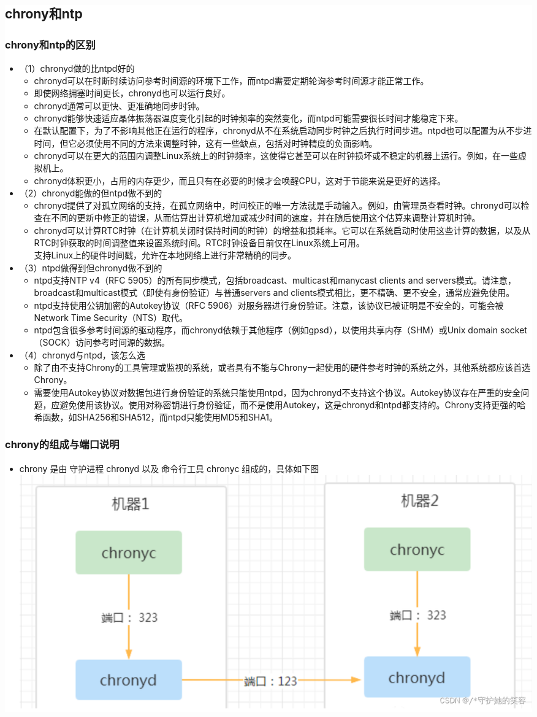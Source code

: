 



## chrony和ntp

### chrony和ntp的区别

*   （1）chronyd做的比ntpd好的
    *   chronyd可以在时断时续访问参考时间源的环境下工作，而ntpd需要定期轮询参考时间源才能正常工作。
    *   即使网络拥塞时间更长，chronyd也可以运行良好。
    *   chronyd通常可以更快、更准确地同步时钟。
    *   chronyd能够快速适应晶体振荡器温度变化引起的时钟频率的突然变化，而ntpd可能需要很长时间才能稳定下来。
    *   在默认配置下，为了不影响其他正在运行的程序，chronyd从不在系统启动同步时钟之后执行时间步进。ntpd也可以配置为从不步进时间，但它必须使用不同的方法来调整时钟，这有一些缺点，包括对时钟精度的负面影响。
    *   chronyd可以在更大的范围内调整Linux系统上的时钟频率，这使得它甚至可以在时钟损坏或不稳定的机器上运行。例如，在一些虚拟机上。
    *   chronyd体积更小，占用的内存更少，而且只有在必要的时候才会唤醒CPU，这对于节能来说是更好的选择。
*   （2）chronyd能做的但ntpd做不到的
    *   chronyd提供了对孤立网络的支持，在孤立网络中，时间校正的唯一方法就是手动输入。例如，由管理员查看时钟。chronyd可以检查在不同的更新中修正的错误，从而估算出计算机增加或减少时间的速度，并在随后使用这个估算来调整计算机时钟。
    *   chronyd可以计算RTC时钟（在计算机关闭时保持时间的时钟）的增益和损耗率。它可以在系统启动时使用这些计算的数据，以及从RTC时钟获取的时间调整值来设置系统时间。RTC时钟设备目前仅在Linux系统上可用。  
        支持Linux上的硬件时间戳，允许在本地网络上进行非常精确的同步。
*   （3）ntpd做得到但chronyd做不到的
    *   ntpd支持NTP v4（RFC 5905）的所有同步模式，包括broadcast、multicast和manycast clients and servers模式。请注意，broadcast和multicast模式（即使有身份验证）与普通servers and clients模式相比，更不精确、更不安全，通常应避免使用。
    *   ntpd支持使用公钥加密的Autokey协议（RFC 5906）对服务器进行身份验证。注意，该协议已被证明是不安全的，可能会被Network Time Security（NTS）取代。
    *   ntpd包含很多参考时间源的驱动程序，而chronyd依赖于其他程序（例如gpsd），以使用共享内存（SHM）或Unix domain socket（SOCK）访问参考时间源的数据。
*   （4）chronyd与ntpd，该怎么选
    *   除了由不支持Chrony的工具管理或监视的系统，或者具有不能与Chrony一起使用的硬件参考时钟的系统之外，其他系统都应该首选Chrony。
    *   需要使用Autokey协议对数据包进行身份验证的系统只能使用ntpd，因为chronyd不支持这个协议。Autokey协议存在严重的安全问题，应避免使用该协议。使用对称密钥进行身份验证，而不是使用Autokey，这是chronyd和ntpd都支持的。Chrony支持更强的哈希函数，如SHA256和SHA512，而ntpd只能使用MD5和SHA1。





### chrony的组成与端口说明

*   chrony 是由 守护进程 chronyd 以及 命令行工具 chronyc 组成的，具体如下图  
    ![在这里插入图片描述](./images/watermark,type_d3F5LXplbmhlaQ,shadow_50,text_Q1NETiBALyrlrojmiqTlpbnnmoTnrJHlrrk=,size_20,color_FFFFFF,t_70,g_se,x_16.png)
